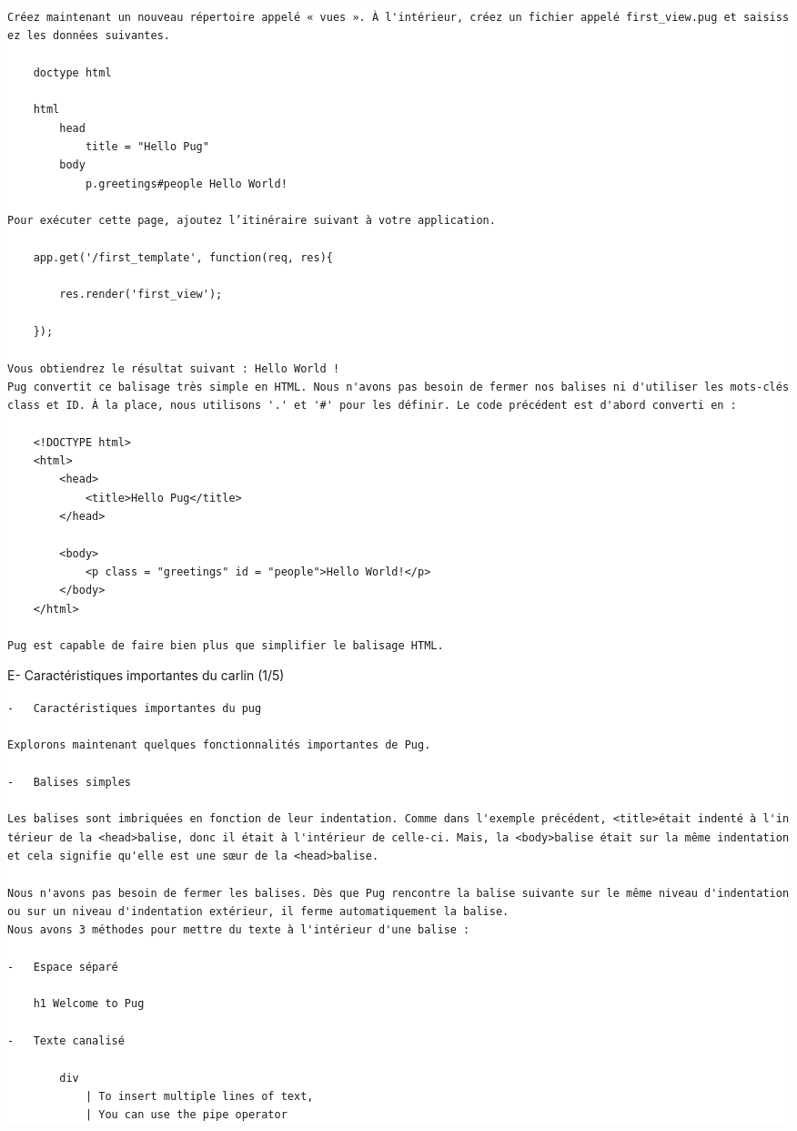     Créez maintenant un nouveau répertoire appelé « vues ». À l'intérieur, créez un fichier appelé first_view.pug et saisissez les données suivantes.

        doctype html
        
        html
            head
                title = "Hello Pug"
            body
                p.greetings#people Hello World!

    Pour exécuter cette page, ajoutez l’itinéraire suivant à votre application.

        app.get('/first_template', function(req, res){

            res.render('first_view');

        });

    Vous obtiendrez le résultat suivant : Hello World !
    Pug convertit ce balisage très simple en HTML. Nous n'avons pas besoin de fermer nos balises ni d'utiliser les mots-clés class et ID. À la place, nous utilisons '.' et '#' pour les définir. Le code précédent est d'abord converti en :

        <!DOCTYPE html>
        <html>
            <head>
                <title>Hello Pug</title>
            </head>
            
            <body>
                <p class = "greetings" id = "people">Hello World!</p>
            </body>
        </html>

    Pug est capable de faire bien plus que simplifier le balisage HTML.

E-  Caractéristiques importantes du carlin (1/5)

    -   Caractéristiques importantes du pug

    Explorons maintenant quelques fonctionnalités importantes de Pug.

    -   Balises simples

    Les balises sont imbriquées en fonction de leur indentation. Comme dans l'exemple précédent, <title>était indenté à l'intérieur de la <head>balise, donc il était à l'intérieur de celle-ci. Mais, la <body>balise était sur la même indentation et cela signifie qu'elle est une sœur de la <head>balise.

    Nous n'avons pas besoin de fermer les balises. Dès que Pug rencontre la balise suivante sur le même niveau d'indentation ou sur un niveau d'indentation extérieur, il ferme automatiquement la balise.
    Nous avons 3 méthodes pour mettre du texte à l'intérieur d'une balise :

    -   Espace séparé

        h1 Welcome to Pug

    -   Texte canalisé

            div
                | To insert multiple lines of text, 
                | You can use the pipe operator
